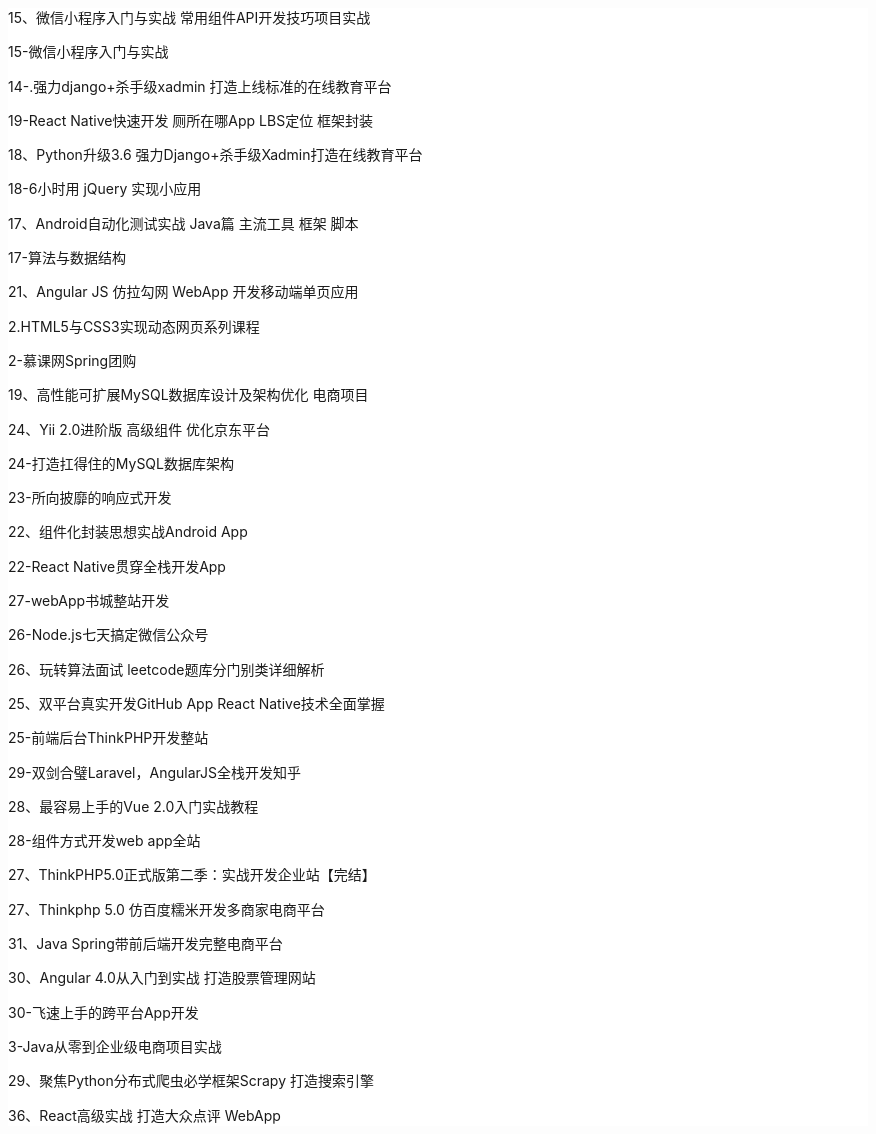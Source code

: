 15、微信小程序入门与实战  常用组件API开发技巧项目实战

15-微信小程序入门与实战

14-.强力django+杀手级xadmin 打造上线标准的在线教育平台

19-React Native快速开发  厕所在哪App LBS定位  框架封装

18、Python升级3.6 强力Django+杀手级Xadmin打造在线教育平台

18-6小时用 jQuery 实现小应用

17、Android自动化测试实战 Java篇  主流工具  框架  脚本

17-算法与数据结构

21、Angular JS 仿拉勾网 WebApp 开发移动端单页应用

2.HTML5与CSS3实现动态网页系列课程

2-慕课网Spring团购

19、高性能可扩展MySQL数据库设计及架构优化  电商项目

24、Yii 2.0进阶版  高级组件  优化京东平台

24-打造扛得住的MySQL数据库架构

23-所向披靡的响应式开发

22、组件化封装思想实战Android App

22-React Native贯穿全栈开发App

27-webApp书城整站开发

26-Node.js七天搞定微信公众号

26、玩转算法面试 leetcode题库分门别类详细解析

25、双平台真实开发GitHub App React Native技术全面掌握

25-前端后台ThinkPHP开发整站

29-双剑合璧Laravel，AngularJS全栈开发知乎

28、最容易上手的Vue 2.0入门实战教程

28-组件方式开发web app全站

27、ThinkPHP5.0正式版第二季：实战开发企业站【完结】

27、Thinkphp 5.0 仿百度糯米开发多商家电商平台

31、Java Spring带前后端开发完整电商平台

30、Angular 4.0从入门到实战  打造股票管理网站

30-飞速上手的跨平台App开发

3-Java从零到企业级电商项目实战

29、聚焦Python分布式爬虫必学框架Scrapy 打造搜索引擎

36、React高级实战  打造大众点评 WebApp
